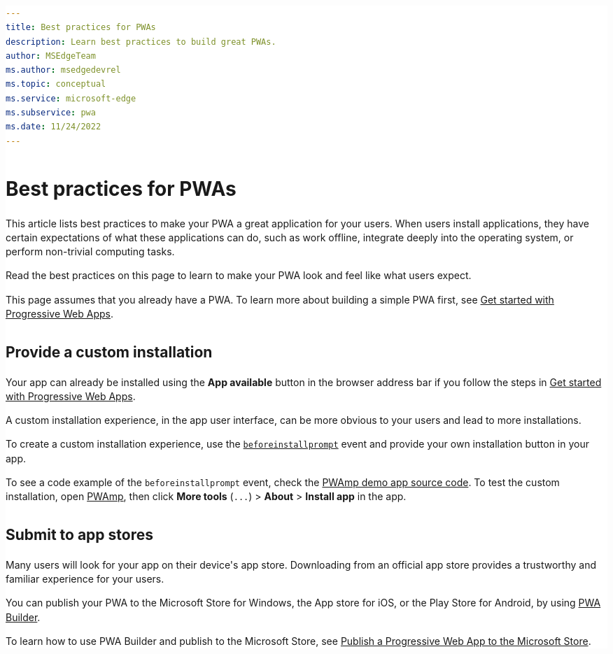 ```yaml
---
title: Best practices for PWAs
description: Learn best practices to build great PWAs.
author: MSEdgeTeam
ms.author: msedgedevrel
ms.topic: conceptual
ms.service: microsoft-edge
ms.subservice: pwa
ms.date: 11/24/2022
---
```

# Best practices for PWAs

This article lists best practices to make your PWA a great application for your users. When users install applications, they have certain expectations of what these applications can do, such as work offline, integrate deeply into the operating system, or perform non-trivial computing tasks.

Read the best practices on this page to learn to make your PWA look and feel like what users expect.

This page assumes that you already have a PWA. To learn more about building a simple PWA first, see [Get started with Progressive Web Apps](./index.md).



## Provide a custom installation

Your app can already be installed using the **App available** button in the browser address bar if you follow the steps in [Get started with Progressive Web Apps](./index.md).

A custom installation experience, in the app user interface, can be more obvious to your users and lead to more installations.

To create a custom installation experience, use the [`beforeinstallprompt`](https://developer.mozilla.org/docs/Web/API/Window/beforeinstallprompt_event) event and provide your own installation button in your app.

To see a code example of the `beforeinstallprompt` event, check the [PWAmp demo app source code](https://github.com/MicrosoftEdge/Demos/blob/main/pwamp/app.js). To test the custom installation, open [PWAmp](https://microsoftedge.github.io/Demos/pwamp/), then click **More tools** (`...`) > **About** > **Install app** in the app.



## Submit to app stores

Many users will look for your app on their device's app store. Downloading from an official app store provides a trustworthy and familiar experience for your users.

You can publish your PWA to the Microsoft Store for Windows, the App store for iOS, or the Play Store for Android, by using [PWA Builder](https://www.pwabuilder.com).

To learn how to use PWA Builder and publish to the Microsoft Store, see [Publish a Progressive Web App to the Microsoft Store](./microsoft-store.md).
